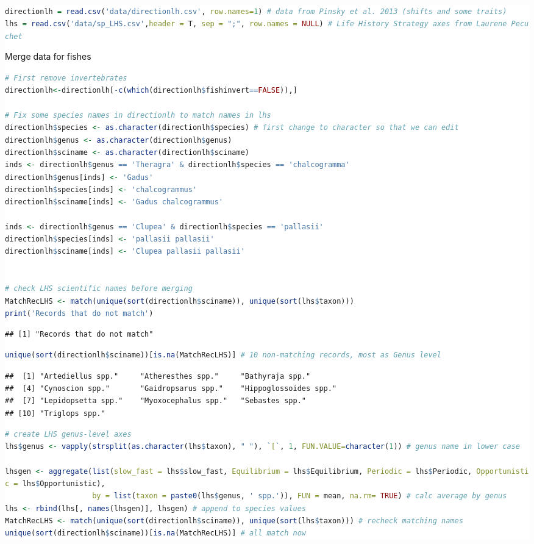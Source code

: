 ``` r
directionlh = read.csv('data/directionlh.csv', row.names=1) # data from Pinsky et al. 2013 (shifts and some traits)
lhs = read.csv('data/sp_LHS.csv',header = T, sep = ";", row.names = NULL) # Life History Strategy axes from Laurene Pecuchet
```

Merge data for fishes

``` r
# First remove invertebrates
directionlh<-directionlh[-c(which(directionlh$fishinvert==FALSE)),]

# Fix some species names in directionlh to match names in lhs
directionlh$species <- as.character(directionlh$species) # first change to character so that we can edit
directionlh$genus <- as.character(directionlh$genus)
directionlh$sciname <- as.character(directionlh$sciname)
inds <- directionlh$genus == 'Theragra' & directionlh$species == 'chalcogramma'
directionlh$genus[inds] <- 'Gadus'
directionlh$species[inds] <- 'chalcogrammus'
directionlh$sciname[inds] <- 'Gadus chalcogrammus'

inds <- directionlh$genus == 'Clupea' & directionlh$species == 'pallasii'
directionlh$species[inds] <- 'pallasii pallasii'
directionlh$sciname[inds] <- 'Clupea pallasii pallasii'


# check LHS scientific names before merging
MatchRecLHS <- match(unique(sort(directionlh$sciname)), unique(sort(lhs$taxon)))
print('Records that do not match')
```

    ## [1] "Records that do not match"

``` r
unique(sort(directionlh$sciname))[is.na(MatchRecLHS)] # 10 non-matching records, most as Genus level
```

    ##  [1] "Artediellus spp."     "Atheresthes spp."     "Bathyraja spp."      
    ##  [4] "Cynoscion spp."       "Gaidropsarus spp."    "Hippoglossoides spp."
    ##  [7] "Lepidopsetta spp."    "Myoxocephalus spp."   "Sebastes spp."       
    ## [10] "Triglops spp."

``` r
# create LHS genus-level axes
lhs$genus <- vapply(strsplit(as.character(lhs$taxon), " "), `[`, 1, FUN.VALUE=character(1)) # genus name in lower case

lhsgen <- aggregate(list(slow_fast = lhs$slow_fast, Equilibrium = lhs$Equilibrium, Periodic = lhs$Periodic, Opportunistic = lhs$Opportunistic), 
                    by = list(taxon = paste0(lhs$genus, ' spp.')), FUN = mean, na.rm= TRUE) # calc average by genus
lhs <- rbind(lhs[, names(lhsgen)], lhsgen) # append to species values
MatchRecLHS <- match(unique(sort(directionlh$sciname)), unique(sort(lhs$taxon))) # recheck matching names
unique(sort(directionlh$sciname))[is.na(MatchRecLHS)] # all match now
```

